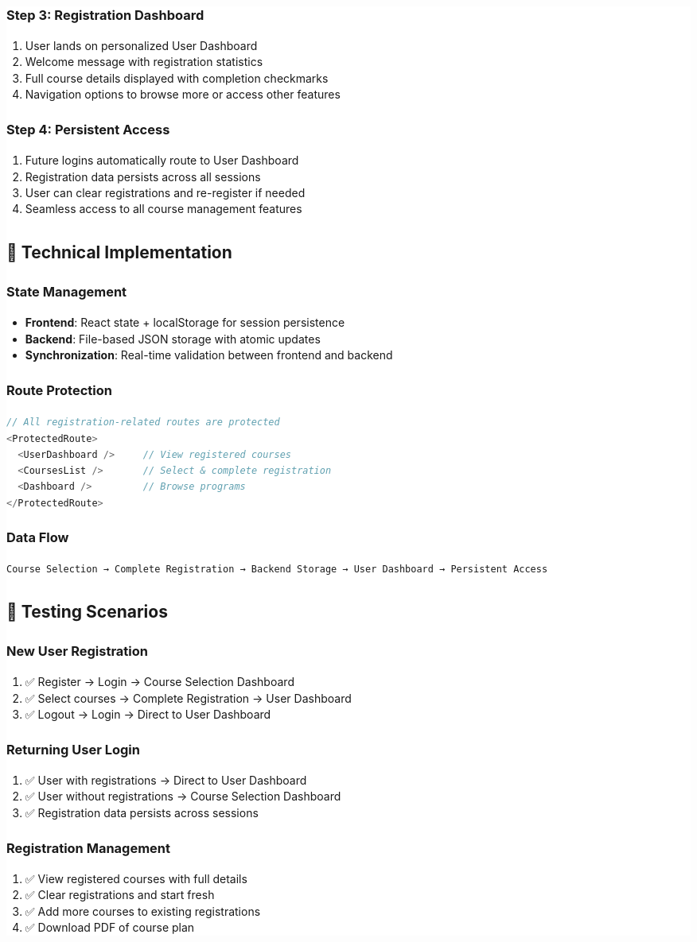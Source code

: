 ### **Step 3: Registration Dashboard**
1. User lands on personalized User Dashboard
2. Welcome message with registration statistics
3. Full course details displayed with completion checkmarks
4. Navigation options to browse more or access other features

### **Step 4: Persistent Access**
1. Future logins automatically route to User Dashboard
2. Registration data persists across all sessions
3. User can clear registrations and re-register if needed
4. Seamless access to all course management features

## 🔧 Technical Implementation

### **State Management**
- **Frontend**: React state + localStorage for session persistence
- **Backend**: File-based JSON storage with atomic updates
- **Synchronization**: Real-time validation between frontend and backend

### **Route Protection**
```javascript
// All registration-related routes are protected
<ProtectedRoute>
  <UserDashboard />     // View registered courses
  <CoursesList />       // Select & complete registration  
  <Dashboard />         // Browse programs
</ProtectedRoute>
```

### **Data Flow**
```
Course Selection → Complete Registration → Backend Storage → User Dashboard → Persistent Access
```

## 🧪 Testing Scenarios

### **New User Registration**
1. ✅ Register → Login → Course Selection Dashboard  
2. ✅ Select courses → Complete Registration → User Dashboard
3. ✅ Logout → Login → Direct to User Dashboard

### **Returning User Login**
1. ✅ User with registrations → Direct to User Dashboard
2. ✅ User without registrations → Course Selection Dashboard
3. ✅ Registration data persists across sessions

### **Registration Management**
1. ✅ View registered courses with full details
2. ✅ Clear registrations and start fresh
3. ✅ Add more courses to existing registrations
4. ✅ Download PDF of course plan
